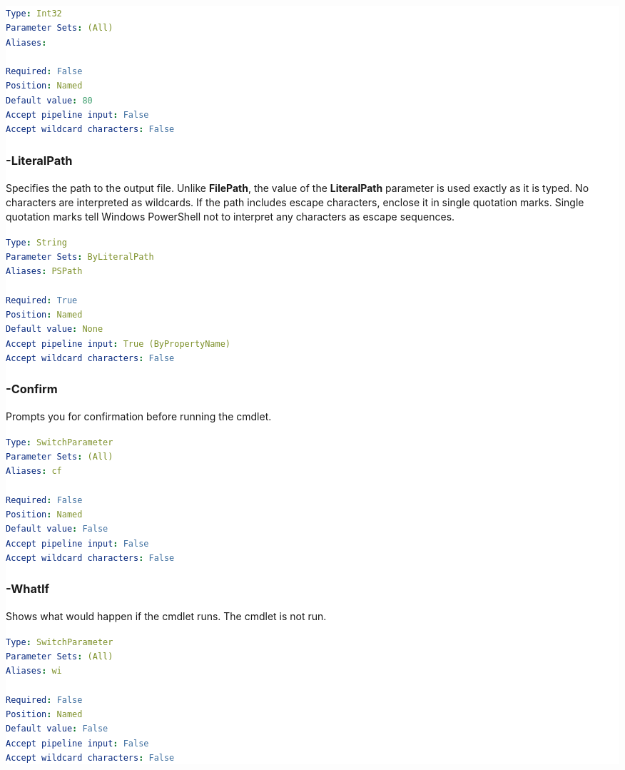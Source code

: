 ```yaml
Type: Int32
Parameter Sets: (All)
Aliases: 

Required: False
Position: Named
Default value: 80
Accept pipeline input: False
Accept wildcard characters: False
```

### -LiteralPath
Specifies the path to the output file.
Unlike **FilePath**, the value of the **LiteralPath** parameter is used exactly as it is typed.
No characters are interpreted as wildcards.
If the path includes escape characters, enclose it in single quotation marks.
Single quotation marks tell Windows PowerShell not to interpret any characters as escape sequences.

```yaml
Type: String
Parameter Sets: ByLiteralPath
Aliases: PSPath

Required: True
Position: Named
Default value: None
Accept pipeline input: True (ByPropertyName)
Accept wildcard characters: False
```

### -Confirm
Prompts you for confirmation before running the cmdlet.

```yaml
Type: SwitchParameter
Parameter Sets: (All)
Aliases: cf

Required: False
Position: Named
Default value: False
Accept pipeline input: False
Accept wildcard characters: False
```

### -WhatIf
Shows what would happen if the cmdlet runs.
The cmdlet is not run.

```yaml
Type: SwitchParameter
Parameter Sets: (All)
Aliases: wi

Required: False
Position: Named
Default value: False
Accept pipeline input: False
Accept wildcard characters: False
```
